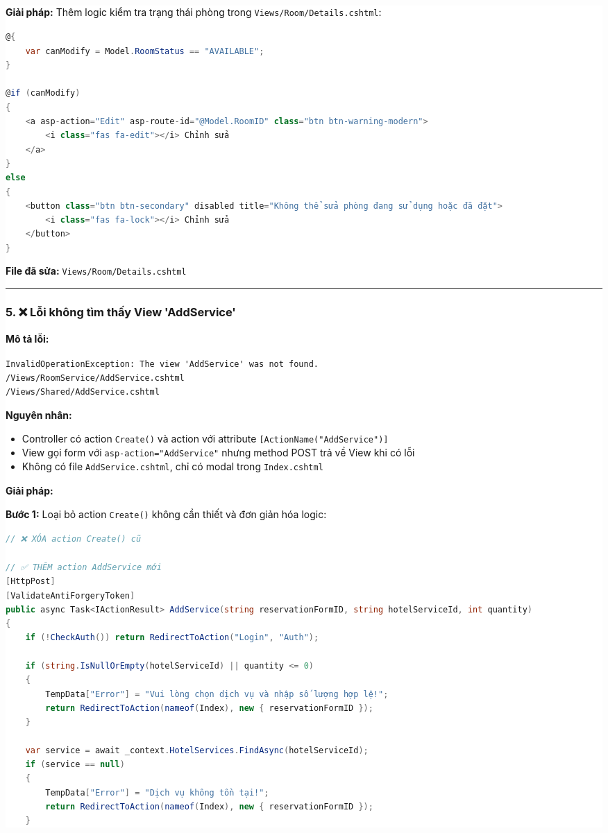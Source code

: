 **Giải pháp:**
Thêm logic kiểm tra trạng thái phòng trong `Views/Room/Details.cshtml`:

```csharp
@{
    var canModify = Model.RoomStatus == "AVAILABLE";
}

@if (canModify)
{
    <a asp-action="Edit" asp-route-id="@Model.RoomID" class="btn btn-warning-modern">
        <i class="fas fa-edit"></i> Chỉnh sửa
    </a>
}
else
{
    <button class="btn btn-secondary" disabled title="Không thể sửa phòng đang sử dụng hoặc đã đặt">
        <i class="fas fa-lock"></i> Chỉnh sửa
    </button>
}
```

**File đã sửa:** `Views/Room/Details.cshtml`

---

### **5. ❌ Lỗi không tìm thấy View 'AddService'**

**Mô tả lỗi:**
```
InvalidOperationException: The view 'AddService' was not found.
/Views/RoomService/AddService.cshtml
/Views/Shared/AddService.cshtml
```

**Nguyên nhân:**
- Controller có action `Create()` và action với attribute `[ActionName("AddService")]`
- View gọi form với `asp-action="AddService"` nhưng method POST trả về View khi có lỗi
- Không có file `AddService.cshtml`, chỉ có modal trong `Index.cshtml`

**Giải pháp:**

**Bước 1:** Loại bỏ action `Create()` không cần thiết và đơn giản hóa logic:

```csharp
// ❌ XÓA action Create() cũ

// ✅ THÊM action AddService mới
[HttpPost]
[ValidateAntiForgeryToken]
public async Task<IActionResult> AddService(string reservationFormID, string hotelServiceId, int quantity)
{
    if (!CheckAuth()) return RedirectToAction("Login", "Auth");

    if (string.IsNullOrEmpty(hotelServiceId) || quantity <= 0)
    {
        TempData["Error"] = "Vui lòng chọn dịch vụ và nhập số lượng hợp lệ!";
        return RedirectToAction(nameof(Index), new { reservationFormID });
    }

    var service = await _context.HotelServices.FindAsync(hotelServiceId);
    if (service == null)
    {
        TempData["Error"] = "Dịch vụ không tồn tại!";
        return RedirectToAction(nameof(Index), new { reservationFormID });
    }
```